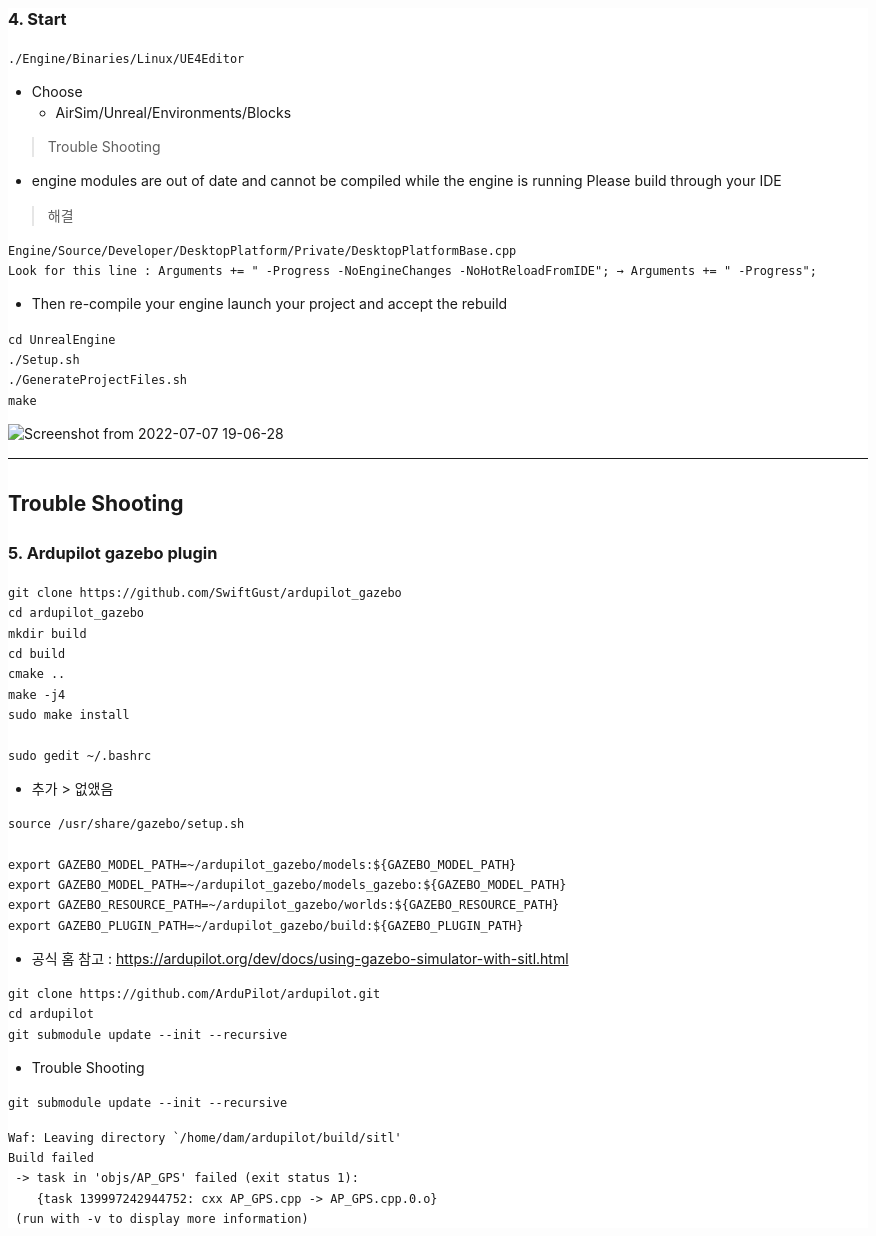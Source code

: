 ### 4. Start
```
./Engine/Binaries/Linux/UE4Editor
```
+ Choose 
  + AirSim/Unreal/Environments/Blocks
> Trouble Shooting 
+ engine modules are out of date and cannot be compiled while the engine is running Please build through your IDE
> 해결
```
Engine/Source/Developer/DesktopPlatform/Private/DesktopPlatformBase.cpp 
Look for this line : Arguments += " -Progress -NoEngineChanges -NoHotReloadFromIDE"; → Arguments += " -Progress";
```
+ Then re-compile your engine launch your project and accept the rebuild 
```
cd UnrealEngine
./Setup.sh
./GenerateProjectFiles.sh
make
```
![Screenshot from 2022-07-07 19-06-28](https://user-images.githubusercontent.com/108650199/177748927-13d5e6c5-30c6-465e-b576-b65aba09a65a.png)

---
## Trouble Shooting 
### 5. Ardupilot gazebo plugin

```
git clone https://github.com/SwiftGust/ardupilot_gazebo
cd ardupilot_gazebo
mkdir build
cd build
cmake ..
make -j4
sudo make install

sudo gedit ~/.bashrc
```
+ 추가 > 없앴음
```
source /usr/share/gazebo/setup.sh

export GAZEBO_MODEL_PATH=~/ardupilot_gazebo/models:${GAZEBO_MODEL_PATH}
export GAZEBO_MODEL_PATH=~/ardupilot_gazebo/models_gazebo:${GAZEBO_MODEL_PATH}
export GAZEBO_RESOURCE_PATH=~/ardupilot_gazebo/worlds:${GAZEBO_RESOURCE_PATH}
export GAZEBO_PLUGIN_PATH=~/ardupilot_gazebo/build:${GAZEBO_PLUGIN_PATH}
````
+ 공식 홈 참고 : https://ardupilot.org/dev/docs/using-gazebo-simulator-with-sitl.html 

```
git clone https://github.com/ArduPilot/ardupilot.git
cd ardupilot
git submodule update --init --recursive
```
+ Trouble Shooting 
```
git submodule update --init --recursive
```
```
Waf: Leaving directory `/home/dam/ardupilot/build/sitl'
Build failed
 -> task in 'objs/AP_GPS' failed (exit status 1): 
	{task 139997242944752: cxx AP_GPS.cpp -> AP_GPS.cpp.0.o}
 (run with -v to display more information)
```